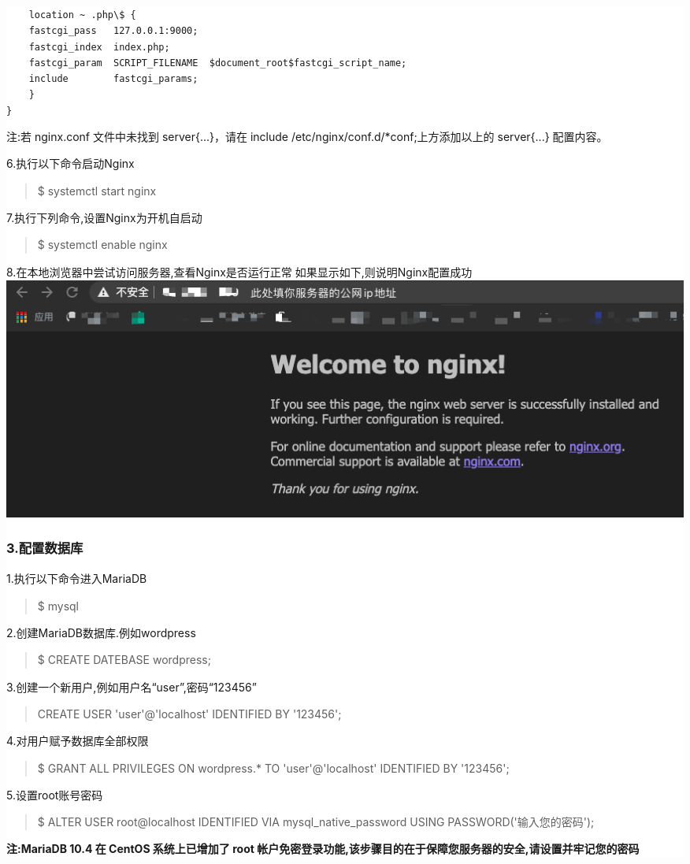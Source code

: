 ```
    location ~ .php\$ {
    fastcgi_pass   127.0.0.1:9000;
    fastcgi_index  index.php;
    fastcgi_param  SCRIPT_FILENAME  $document_root$fastcgi_script_name;
    include        fastcgi_params;
    }
}
```

注:若 nginx.conf 文件中未找到 server{...}，请在 include /etc/nginx/conf.d/*conf;上方添加以上的 server{...} 配置内容。

6.执行以下命令启动Nginx 
>$ systemctl start nginx

7.执行下列命令,设置Nginx为开机自启动
>$ systemctl enable nginx 

8.在本地浏览器中尝试访问服务器,查看Nginx是否运行正常
如果显示如下,则说明Nginx配置成功
![](./pic/blog1.png)

### 3.配置数据库
1.执行以下命令进入MariaDB
>$ mysql

2.创建MariaDB数据库.例如wordpress
>$ CREATE DATEBASE wordpress;

3.创建一个新用户,例如用户名“user”,密码“123456”
>CREATE USER 'user'@'localhost' IDENTIFIED BY '123456';

4.对用户赋予数据库全部权限
>$ GRANT ALL PRIVILEGES ON wordpress.* TO 'user'@'localhost' IDENTIFIED BY '123456';

5.设置root账号密码
>$ ALTER USER root@localhost IDENTIFIED VIA mysql_native_password USING PASSWORD('输入您的密码');

**注:MariaDB 10.4 在 CentOS 系统上已增加了 root 帐户免密登录功能,该步骤目的在于保障您服务器的安全,请设置并牢记您的密码**
